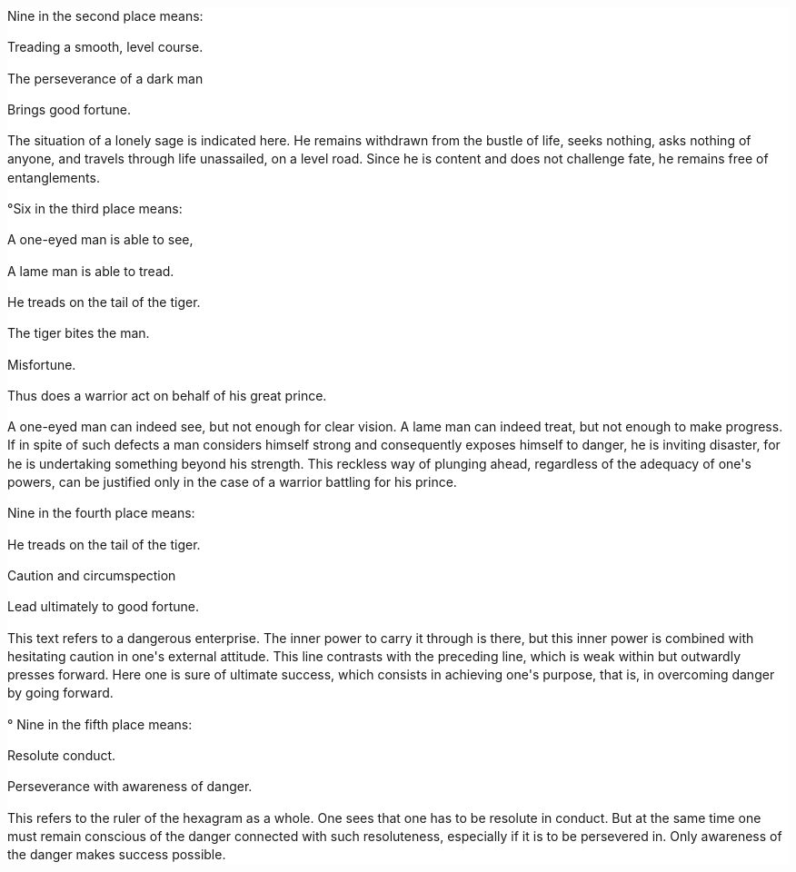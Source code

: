 Nine in the second place means:

Treading a smooth, level course.

The perseverance of a dark man

Brings good fortune.

The situation of a lonely sage is indicated here. He remains withdrawn from
the bustle of life, seeks nothing, asks nothing of anyone, and travels through
life unassailed, on a level road. Since he is content and does not challenge
fate, he remains free of entanglements.

°Six in the third place means:

A one-eyed man is able to see,

A lame man is able to tread.

He treads on the tail of the tiger.

The tiger bites the man.

Misfortune.

Thus does a warrior act on behalf of his great prince.


A one-eyed man can indeed see, but not enough for clear vision. A lame
man can indeed treat, but not enough to make progress. If in spite of such
defects a man considers himself strong and consequently exposes himself to
danger, he is inviting disaster, for he is undertaking something beyond his
strength. This reckless way of plunging ahead, regardless of the adequacy of
one's powers, can be justified only in the case of a warrior battling for his
prince.

Nine in the fourth place means:

He treads on the tail of the tiger.

Caution and circumspection

Lead ultimately to good fortune.

This text refers to a dangerous enterprise. The inner power to carry it through
is there, but this inner power is combined with hesitating caution in one's
external attitude. This line contrasts with the preceding line, which is weak
within but outwardly presses forward. Here one is sure of ultimate success,
which consists in achieving one's purpose, that is, in overcoming danger by
going forward.

° Nine in the fifth place means:

Resolute conduct.

Perseverance with awareness of danger.

This refers to the ruler of the hexagram as a whole. One sees that one has to
be resolute in conduct. But at the same time one must remain conscious of
the danger connected with such resoluteness, especially if it is to be
persevered in. Only awareness of the danger makes success possible.
